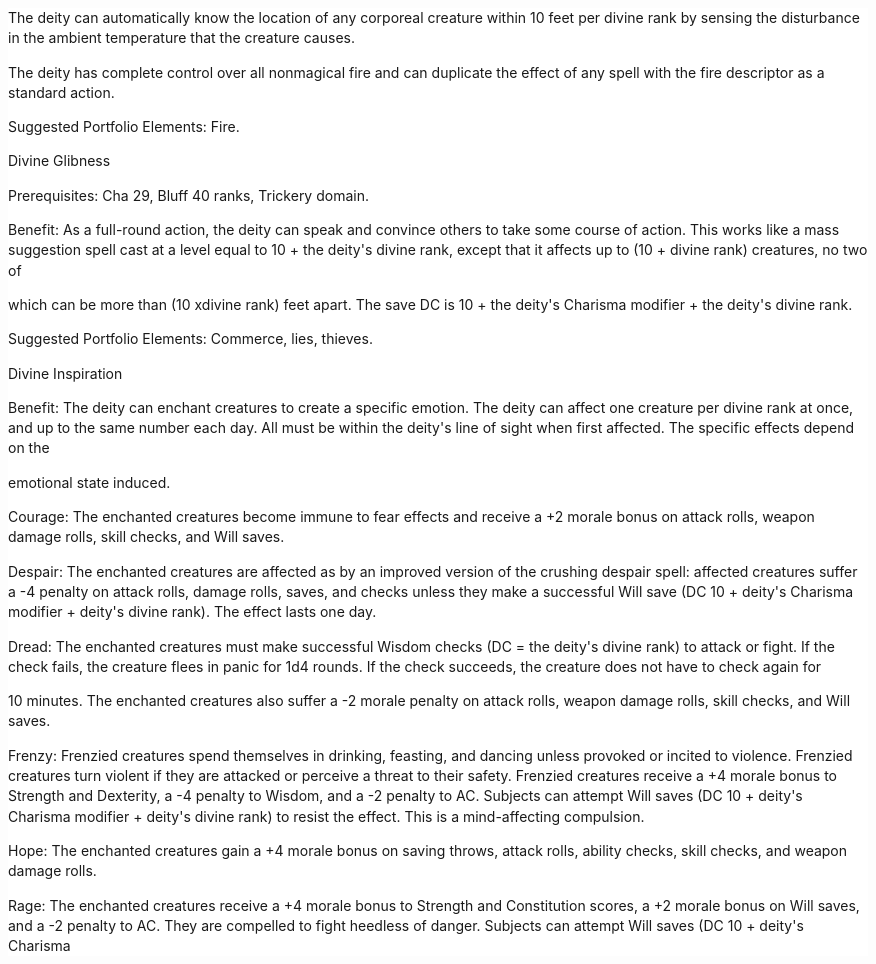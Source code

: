 The deity can automatically know the location of any corporeal creature within 10 feet per divine rank by sensing the disturbance in the ambient temperature that the creature causes.

The deity has complete control over all nonmagical fire and can duplicate the effect of any spell with the fire descriptor as a standard action.

Suggested Portfolio Elements: Fire.



Divine Glibness

Prerequisites: Cha 29, Bluff 40 ranks, Trickery domain.

Benefit: As a full-round action, the deity can speak and convince others to take some course of action. This works like a mass suggestion spell cast at a level equal to 10 + the deity's divine rank, except that it affects up to (10 + divine rank) creatures, no two of

which can be more than (10 xdivine rank) feet apart. The save DC is 10 + the deity's Charisma modifier + the deity's divine rank.

Suggested Portfolio Elements: Commerce, lies, thieves.



Divine Inspiration

Benefit: The deity can enchant creatures to create a specific emotion. The deity can affect one creature per divine rank at once, and up to the same number each day. All must be within the deity's line of sight when first affected. The specific effects depend on the

emotional state induced.

Courage: The enchanted creatures become immune to fear effects and receive a +2 morale bonus on attack rolls, weapon damage rolls, skill checks, and Will saves.

Despair: The enchanted creatures are affected as by an improved version of the crushing despair spell: affected creatures suffer a -4 penalty on attack rolls, damage rolls, saves, and checks unless they make a successful Will save (DC 10 + deity's Charisma modifier + deity's divine rank). The effect lasts one day.

Dread: The enchanted creatures must make successful Wisdom checks (DC = the deity's divine rank) to attack or fight. If the check fails, the creature flees in panic for 1d4 rounds. If the check succeeds, the creature does not have to check again for

10 minutes. The enchanted creatures also suffer a -2 morale penalty on attack rolls, weapon damage rolls, skill checks, and Will saves.

Frenzy: Frenzied creatures spend themselves in drinking, feasting, and dancing unless provoked or incited to violence. Frenzied creatures turn violent if they are attacked or perceive a threat to their safety. Frenzied creatures receive a +4 morale bonus to Strength and Dexterity, a -4 penalty to Wisdom, and a -2 penalty to AC. Subjects can attempt Will saves (DC 10 + deity's Charisma modifier + deity's divine rank) to resist the effect. This is a mind-affecting compulsion.

Hope: The enchanted creatures gain a +4 morale bonus on saving throws, attack rolls, ability checks, skill checks, and weapon damage rolls.

Rage: The enchanted creatures receive a +4 morale bonus to Strength and Constitution scores, a +2 morale bonus on Will saves, and a -2 penalty to AC. They are compelled to fight heedless of danger. Subjects can attempt Will saves (DC 10 + deity's Charisma
